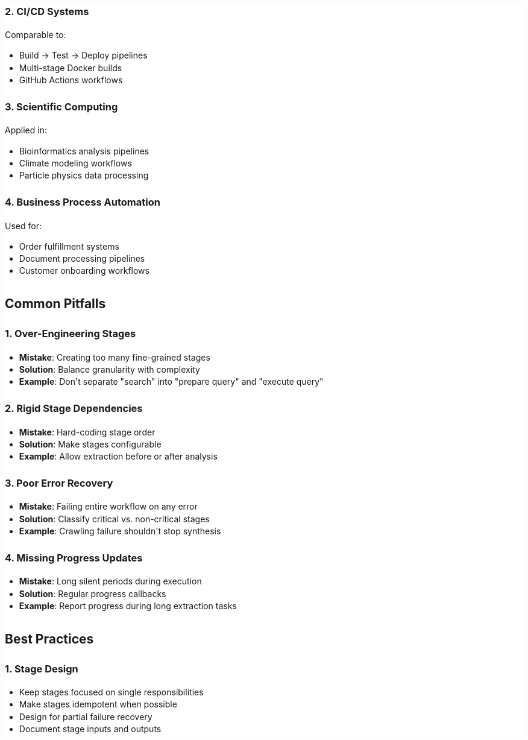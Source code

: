 ### 2. **CI/CD Systems**
Comparable to:
- Build → Test → Deploy pipelines
- Multi-stage Docker builds
- GitHub Actions workflows

### 3. **Scientific Computing**
Applied in:
- Bioinformatics analysis pipelines
- Climate modeling workflows
- Particle physics data processing

### 4. **Business Process Automation**
Used for:
- Order fulfillment systems
- Document processing pipelines
- Customer onboarding workflows

## Common Pitfalls

### 1. **Over-Engineering Stages**
- **Mistake**: Creating too many fine-grained stages
- **Solution**: Balance granularity with complexity
- **Example**: Don't separate "search" into "prepare query" and "execute query"

### 2. **Rigid Stage Dependencies**
- **Mistake**: Hard-coding stage order
- **Solution**: Make stages configurable
- **Example**: Allow extraction before or after analysis

### 3. **Poor Error Recovery**
- **Mistake**: Failing entire workflow on any error
- **Solution**: Classify critical vs. non-critical stages
- **Example**: Crawling failure shouldn't stop synthesis

### 4. **Missing Progress Updates**
- **Mistake**: Long silent periods during execution
- **Solution**: Regular progress callbacks
- **Example**: Report progress during long extraction tasks

## Best Practices

### 1. **Stage Design**
- Keep stages focused on single responsibilities
- Make stages idempotent when possible
- Design for partial failure recovery
- Document stage inputs and outputs
